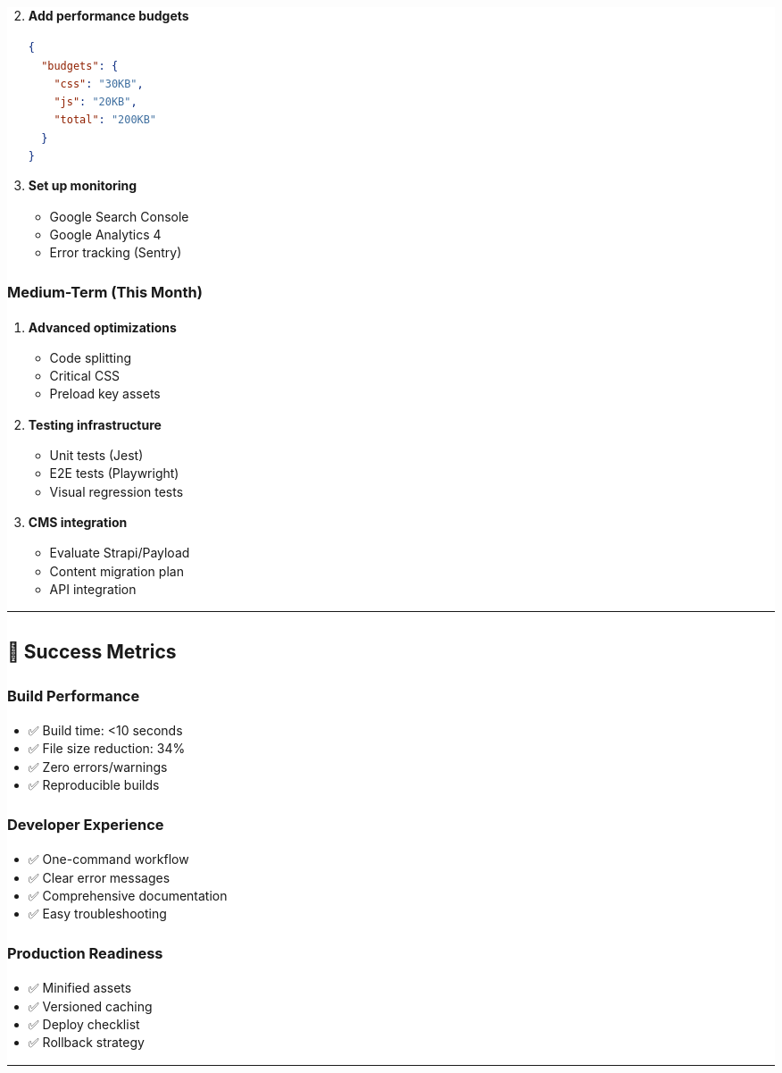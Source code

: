 2. **Add performance budgets**
   ```json
   {
     "budgets": {
       "css": "30KB",
       "js": "20KB",
       "total": "200KB"
     }
   }
   ```

3. **Set up monitoring**
   - Google Search Console
   - Google Analytics 4
   - Error tracking (Sentry)

### Medium-Term (This Month)
1. **Advanced optimizations**
   - Code splitting
   - Critical CSS
   - Preload key assets

2. **Testing infrastructure**
   - Unit tests (Jest)
   - E2E tests (Playwright)
   - Visual regression tests

3. **CMS integration**
   - Evaluate Strapi/Payload
   - Content migration plan
   - API integration

---

## 🎉 Success Metrics

### Build Performance
- ✅ Build time: <10 seconds
- ✅ File size reduction: 34%
- ✅ Zero errors/warnings
- ✅ Reproducible builds

### Developer Experience
- ✅ One-command workflow
- ✅ Clear error messages
- ✅ Comprehensive documentation
- ✅ Easy troubleshooting

### Production Readiness
- ✅ Minified assets
- ✅ Versioned caching
- ✅ Deploy checklist
- ✅ Rollback strategy

---